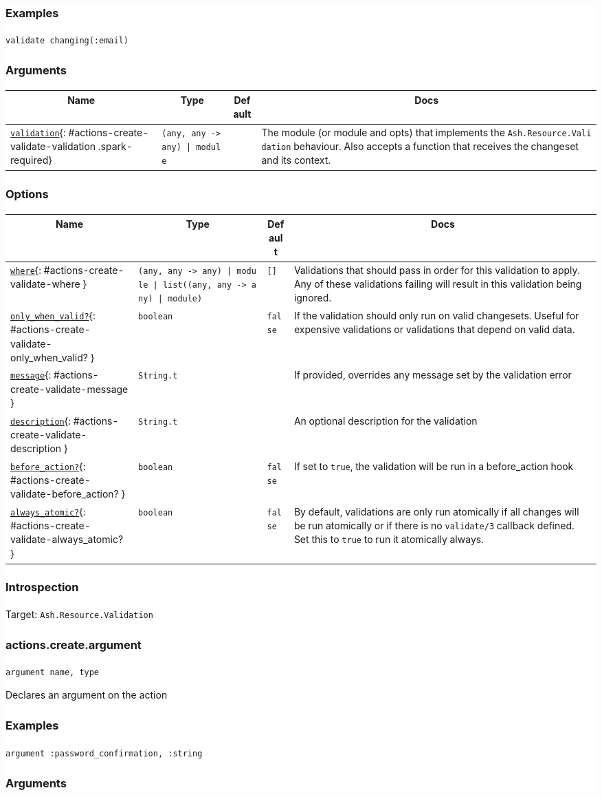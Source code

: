 


### Examples
```
validate changing(:email)
```



### Arguments

| Name | Type | Default | Docs |
|------|------|---------|------|
| [`validation`](#actions-create-validate-validation){: #actions-create-validate-validation .spark-required} | `(any, any -> any) \| module` |  | The module (or module and opts) that implements the `Ash.Resource.Validation` behaviour. Also accepts a function that receives the changeset and its context. |
### Options

| Name | Type | Default | Docs |
|------|------|---------|------|
| [`where`](#actions-create-validate-where){: #actions-create-validate-where } | `(any, any -> any) \| module \| list((any, any -> any) \| module)` | `[]` | Validations that should pass in order for this validation to apply. Any of these validations failing will result in this validation being ignored. |
| [`only_when_valid?`](#actions-create-validate-only_when_valid?){: #actions-create-validate-only_when_valid? } | `boolean` | `false` | If the validation should only run on valid changesets. Useful for expensive validations or validations that depend on valid data. |
| [`message`](#actions-create-validate-message){: #actions-create-validate-message } | `String.t` |  | If provided, overrides any message set by the validation error |
| [`description`](#actions-create-validate-description){: #actions-create-validate-description } | `String.t` |  | An optional description for the validation |
| [`before_action?`](#actions-create-validate-before_action?){: #actions-create-validate-before_action? } | `boolean` | `false` | If set to `true`, the validation will be run in a before_action hook |
| [`always_atomic?`](#actions-create-validate-always_atomic?){: #actions-create-validate-always_atomic? } | `boolean` | `false` | By default, validations are only run atomically if all changes will be run atomically or if there is no `validate/3` callback defined. Set this to `true` to run it atomically always. |





### Introspection

Target: `Ash.Resource.Validation`

### actions.create.argument
```elixir
argument name, type
```


Declares an argument on the action




### Examples
```
argument :password_confirmation, :string
```



### Arguments
